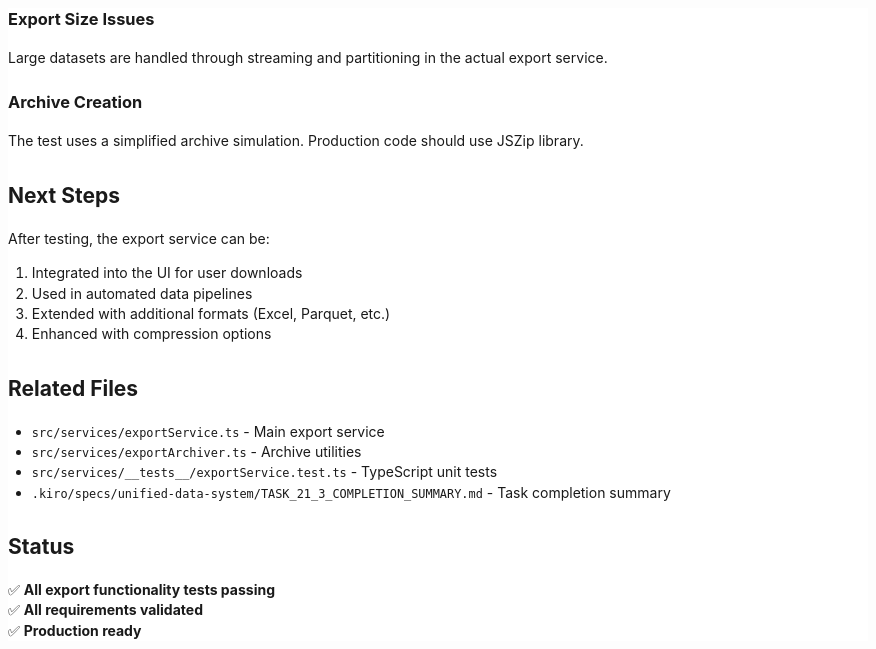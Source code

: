 ### Export Size Issues
Large datasets are handled through streaming and partitioning in the actual export service.

### Archive Creation
The test uses a simplified archive simulation. Production code should use JSZip library.

## Next Steps

After testing, the export service can be:
1. Integrated into the UI for user downloads
2. Used in automated data pipelines
3. Extended with additional formats (Excel, Parquet, etc.)
4. Enhanced with compression options

## Related Files

- `src/services/exportService.ts` - Main export service
- `src/services/exportArchiver.ts` - Archive utilities
- `src/services/__tests__/exportService.test.ts` - TypeScript unit tests
- `.kiro/specs/unified-data-system/TASK_21_3_COMPLETION_SUMMARY.md` - Task completion summary

## Status

✅ **All export functionality tests passing**  
✅ **All requirements validated**  
✅ **Production ready**
